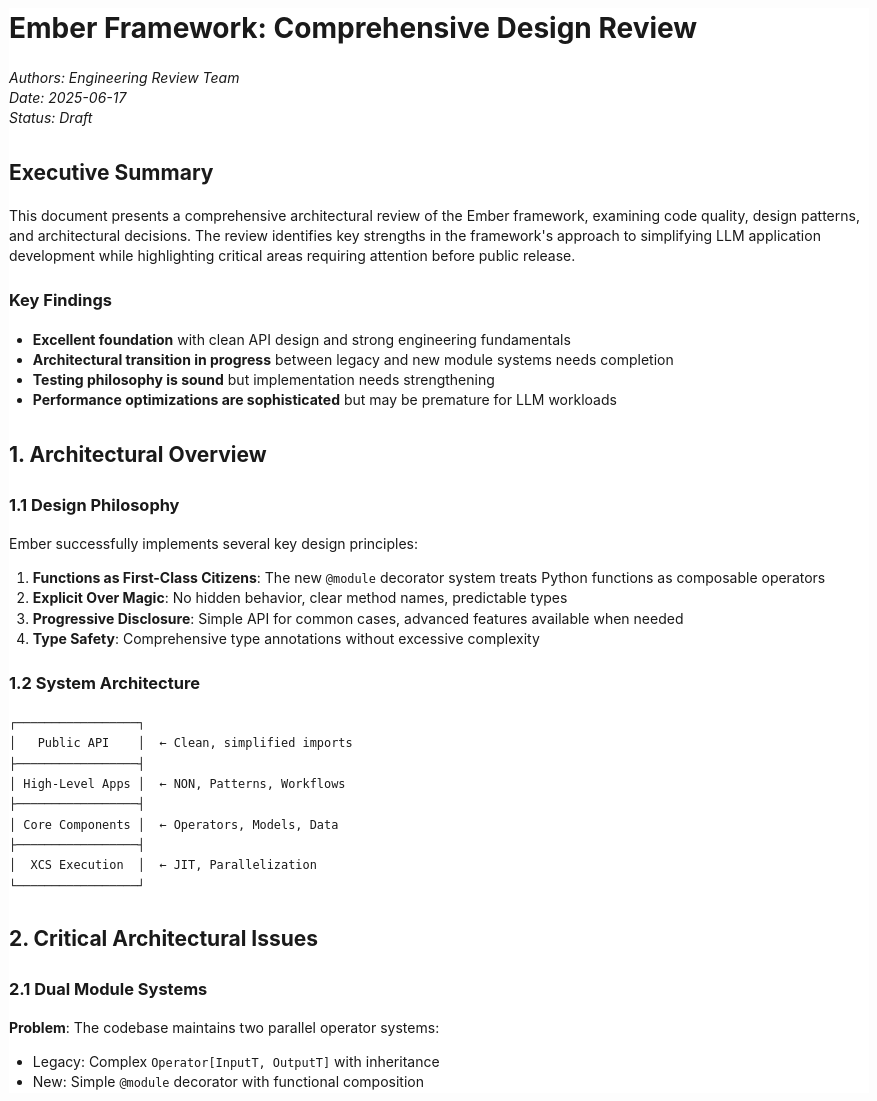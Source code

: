 # Ember Framework: Comprehensive Design Review

*Authors: Engineering Review Team*  
*Date: 2025-06-17*  
*Status: Draft*

## Executive Summary

This document presents a comprehensive architectural review of the Ember framework, examining code quality, design patterns, and architectural decisions. The review identifies key strengths in the framework's approach to simplifying LLM application development while highlighting critical areas requiring attention before public release.

### Key Findings
- **Excellent foundation** with clean API design and strong engineering fundamentals
- **Architectural transition in progress** between legacy and new module systems needs completion
- **Testing philosophy is sound** but implementation needs strengthening
- **Performance optimizations are sophisticated** but may be premature for LLM workloads

## 1. Architectural Overview

### 1.1 Design Philosophy

Ember successfully implements several key design principles:

1. **Functions as First-Class Citizens**: The new `@module` decorator system treats Python functions as composable operators
2. **Explicit Over Magic**: No hidden behavior, clear method names, predictable types
3. **Progressive Disclosure**: Simple API for common cases, advanced features available when needed
4. **Type Safety**: Comprehensive type annotations without excessive complexity

### 1.2 System Architecture

```
┌─────────────────┐
│   Public API    │  ← Clean, simplified imports
├─────────────────┤
│ High-Level Apps │  ← NON, Patterns, Workflows
├─────────────────┤
│ Core Components │  ← Operators, Models, Data
├─────────────────┤
│  XCS Execution  │  ← JIT, Parallelization
└─────────────────┘
```

## 2. Critical Architectural Issues

### 2.1 Dual Module Systems

**Problem**: The codebase maintains two parallel operator systems:
- Legacy: Complex `Operator[InputT, OutputT]` with inheritance
- New: Simple `@module` decorator with functional composition
